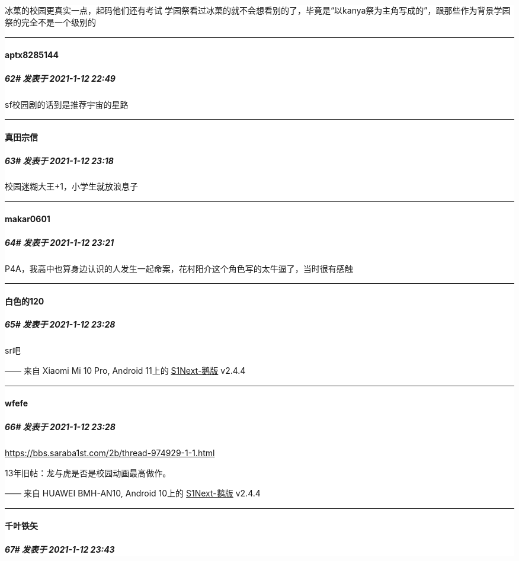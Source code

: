 
冰菓的校园更真实一点，起码他们还有考试
学园祭看过冰菓的就不会想看别的了，毕竟是“以kanya祭为主角写成的”，跟那些作为背景学园祭的完全不是一个级别的


-----

####  aptx8285144  
##### 62#       发表于 2021-1-12 22:49


sf校园剧的话到是推荐宇宙的星路


-----

####  真田宗信  
##### 63#       发表于 2021-1-12 23:18


校园迷糊大王+1，小学生就放浪息子


-----

####  makar0601  
##### 64#       发表于 2021-1-12 23:21


P4A，我高中也算身边认识的人发生一起命案，花村阳介这个角色写的太牛逼了，当时很有感触


-----

####  白色的120  
##### 65#       发表于 2021-1-12 23:28


sr吧

—— 来自 Xiaomi Mi 10 Pro, Android 11上的 [S1Next-鹅版](https://github.com/ykrank/S1-Next/releases) v2.4.4


-----

####  wfefe  
##### 66#       发表于 2021-1-12 23:28


https://bbs.saraba1st.com/2b/thread-974929-1-1.html

13年旧帖：龙与虎是否是校园动画最高做作。

—— 来自 HUAWEI BMH-AN10, Android 10上的 [S1Next-鹅版](https://github.com/ykrank/S1-Next/releases) v2.4.4


-----

####  千叶铁矢  
##### 67#       发表于 2021-1-12 23:43
